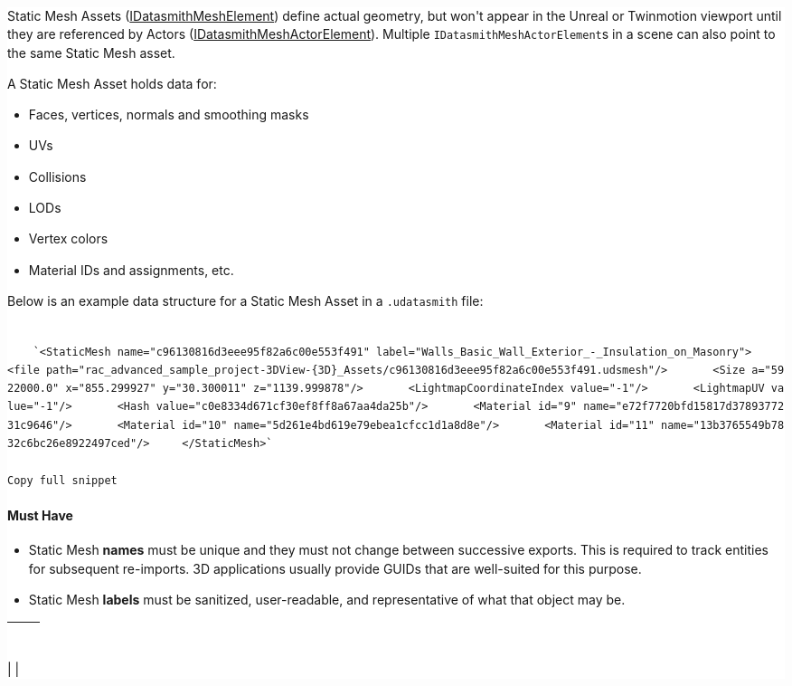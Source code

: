 Static Mesh Assets ([IDatasmithMeshElement](/documentation/en-us/unreal-engine/API/Runtime/DatasmithCore/IDatasmithMeshElement)) define actual geometry, but won't appear in the Unreal or Twinmotion viewport until they are referenced by Actors ([IDatasmithMeshActorElement](/documentation/en-us/unreal-engine/API/Runtime/DatasmithCore/IDatasmithMeshActorElement)). Multiple `IDatasmithMeshActorElement`s in a scene can also point to the same Static Mesh asset.

A Static Mesh Asset holds data for:

-   Faces, vertices, normals and smoothing masks
    
-   UVs
    
-   Collisions
    
-   LODs
    
-   Vertex colors
    
-   Material IDs and assignments, etc.
    

Below is an example data structure for a Static Mesh Asset in a `.udatasmith` file:

```

    `<StaticMesh name="c96130816d3eee95f82a6c00e553f491" label="Walls_Basic_Wall_Exterior_-_Insulation_on_Masonry">       <file path="rac_advanced_sample_project-3DView-{3D}_Assets/c96130816d3eee95f82a6c00e553f491.udsmesh"/>       <Size a="5922000.0" x="855.299927" y="30.300011" z="1139.999878"/>       <LightmapCoordinateIndex value="-1"/>       <LightmapUV value="-1"/>       <Hash value="c0e8334d671cf30ef8ff8a67aa4da25b"/>       <Material id="9" name="e72f7720bfd15817d3789377231c9646"/>       <Material id="10" name="5d261e4bd619e79ebea1cfcc1d1a8d8e"/>       <Material id="11" name="13b3765549b7832c6bc26e8922497ced"/>     </StaticMesh>`

Copy full snippet
```
<StaticMesh name="c96130816d3eee95f82a6c00e553f491" label="Walls\_Basic\_Wall\_Exterior\_-\_Insulation\_on\_Masonry"> <file path="rac\_advanced\_sample\_project-3DView-{3D}\_Assets/c96130816d3eee95f82a6c00e553f491.udsmesh"/> <Size a="5922000.0" x="855.299927" y="30.300011" z="1139.999878"/> <LightmapCoordinateIndex value="-1"/> <LightmapUV value="-1"/> <Hash value="c0e8334d671cf30ef8ff8a67aa4da25b"/> <Material id="9" name="e72f7720bfd15817d3789377231c9646"/> <Material id="10" name="5d261e4bd619e79ebea1cfcc1d1a8d8e"/> <Material id="11" name="13b3765549b7832c6bc26e8922497ced"/> </StaticMesh>

#### Must Have

-   Static Mesh **names** must be unique and they must not change between successive exports. This is required to track entities for subsequent re-imports. 3D applications usually provide GUIDs that are well-suited for this purpose.
    
-   Static Mesh **labels** must be sanitized, user-readable, and representative of what that object may be.
    

|   |   |
| --- | --- |
| 
 | 
